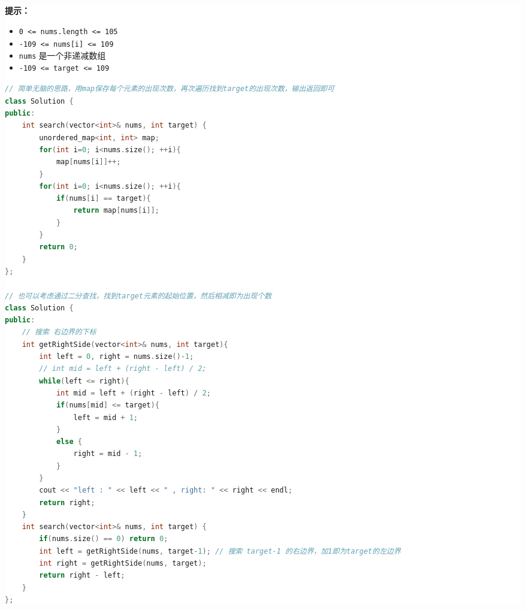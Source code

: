 **提示：**

- `0 <= nums.length <= 105`
- `-109 <= nums[i] <= 109`
- `nums` 是一个非递减数组
- `-109 <= target <= 109`

```cpp
// 简单无脑的思路，用map保存每个元素的出现次数，再次遍历找到target的出现次数，输出返回即可
class Solution {
public:
    int search(vector<int>& nums, int target) {
        unordered_map<int, int> map;
        for(int i=0; i<nums.size(); ++i){
            map[nums[i]]++;
        }
        for(int i=0; i<nums.size(); ++i){
            if(nums[i] == target){
                return map[nums[i]];
            }
        }
        return 0;
    }
};

// 也可以考虑通过二分查找，找到target元素的起始位置，然后相减即为出现个数
class Solution {
public:
    // 搜索 右边界的下标
    int getRightSide(vector<int>& nums, int target){
        int left = 0, right = nums.size()-1;
        // int mid = left + (right - left) / 2;
        while(left <= right){
            int mid = left + (right - left) / 2;
            if(nums[mid] <= target){
                left = mid + 1;
            }
            else {
                right = mid - 1;
            }
        }
        cout << "left : " << left << " , right: " << right << endl;
        return right;
    }
    int search(vector<int>& nums, int target) {
        if(nums.size() == 0) return 0;
        int left = getRightSide(nums, target-1); // 搜索 target-1 的右边界，加1即为target的左边界
        int right = getRightSide(nums, target);
        return right - left;
    }
};
```

